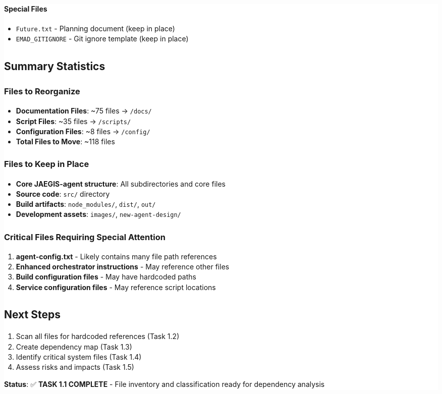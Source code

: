 #### Special Files
- `Future.txt` - Planning document (keep in place)
- `EMAD_GITIGNORE` - Git ignore template (keep in place)

## Summary Statistics

### Files to Reorganize
- **Documentation Files**: ~75 files → `/docs/`
- **Script Files**: ~35 files → `/scripts/`
- **Configuration Files**: ~8 files → `/config/`
- **Total Files to Move**: ~118 files

### Files to Keep in Place
- **Core JAEGIS-agent structure**: All subdirectories and core files
- **Source code**: `src/` directory
- **Build artifacts**: `node_modules/`, `dist/`, `out/`
- **Development assets**: `images/`, `new-agent-design/`

### Critical Files Requiring Special Attention
1. **agent-config.txt** - Likely contains many file path references
2. **Enhanced orchestrator instructions** - May reference other files
3. **Build configuration files** - May have hardcoded paths
4. **Service configuration files** - May reference script locations

## Next Steps
1. Scan all files for hardcoded references (Task 1.2)
2. Create dependency map (Task 1.3)
3. Identify critical system files (Task 1.4)
4. Assess risks and impacts (Task 1.5)

**Status**: ✅ **TASK 1.1 COMPLETE** - File inventory and classification ready for dependency analysis
